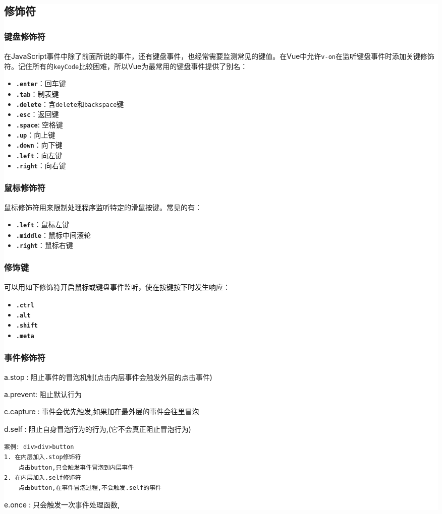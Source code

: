 ## 修饰符

### 键盘修饰符

在JavaScript事件中除了前面所说的事件，还有键盘事件，也经常需要监测常见的键值。在Vue中允许`v-on`在监听键盘事件时添加关键修饰符。记住所有的`keyCode`比较困难，所以Vue为最常用的键盘事件提供了别名：

- **`.enter`**：回车键
- **`.tab`**：制表键
- **`.delete`**：含`delete`和`backspace`键
- **`.esc`**：返回键
- **`.space`**: 空格键
- **`.up`**：向上键
- **`.down`**：向下键
- **`.left`**：向左键
- **`.right`**：向右键



### 鼠标修饰符

鼠标修饰符用来限制处理程序监听特定的滑鼠按键。常见的有：

- **`.left`**：鼠标左键
- **`.middle`**：鼠标中间滚轮
- **`.right`**：鼠标右键

### 修饰键

可以用如下修饰符开启鼠标或键盘事件监听，使在按键按下时发生响应：

- **`.ctrl`**
- **`.alt`**
- **`.shift`**
- **`.meta`**



### 事件修饰符

a.stop : 阻止事件的冒泡机制(点击内层事件会触发外层的点击事件)

a.prevent: 阻止默认行为

c.capture : 事件会优先触发,如果加在最外层的事件会往里冒泡

d.self : 阻止自身冒泡行为的行为,(它不会真正阻止冒泡行为)

```text
案例: div>div>button
1. 在内层加入.stop修饰符
	点击button,只会触发事件冒泡到内层事件
2. 在内层加入.self修饰符
	点击button,在事件冒泡过程,不会触发.self的事件
```

e.once : 只会触发一次事件处理函数,
